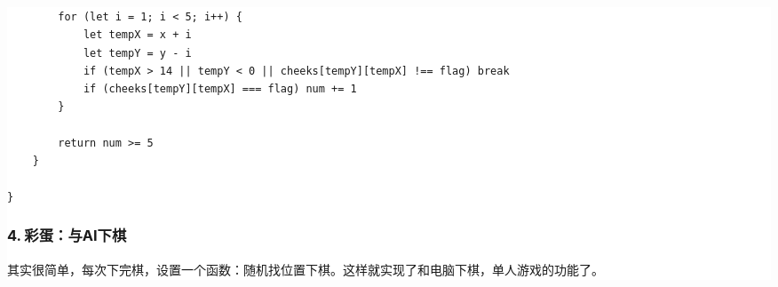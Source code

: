 ```
        for (let i = 1; i < 5; i++) {
            let tempX = x + i
            let tempY = y - i
            if (tempX > 14 || tempY < 0 || cheeks[tempY][tempX] !== flag) break
            if (cheeks[tempY][tempX] === flag) num += 1
        }

        return num >= 5
    }

}

```

### **4. 彩蛋：与AI下棋**

其实很简单，每次下完棋，设置一个函数：随机找位置下棋。这样就实现了和电脑下棋，单人游戏的功能了。